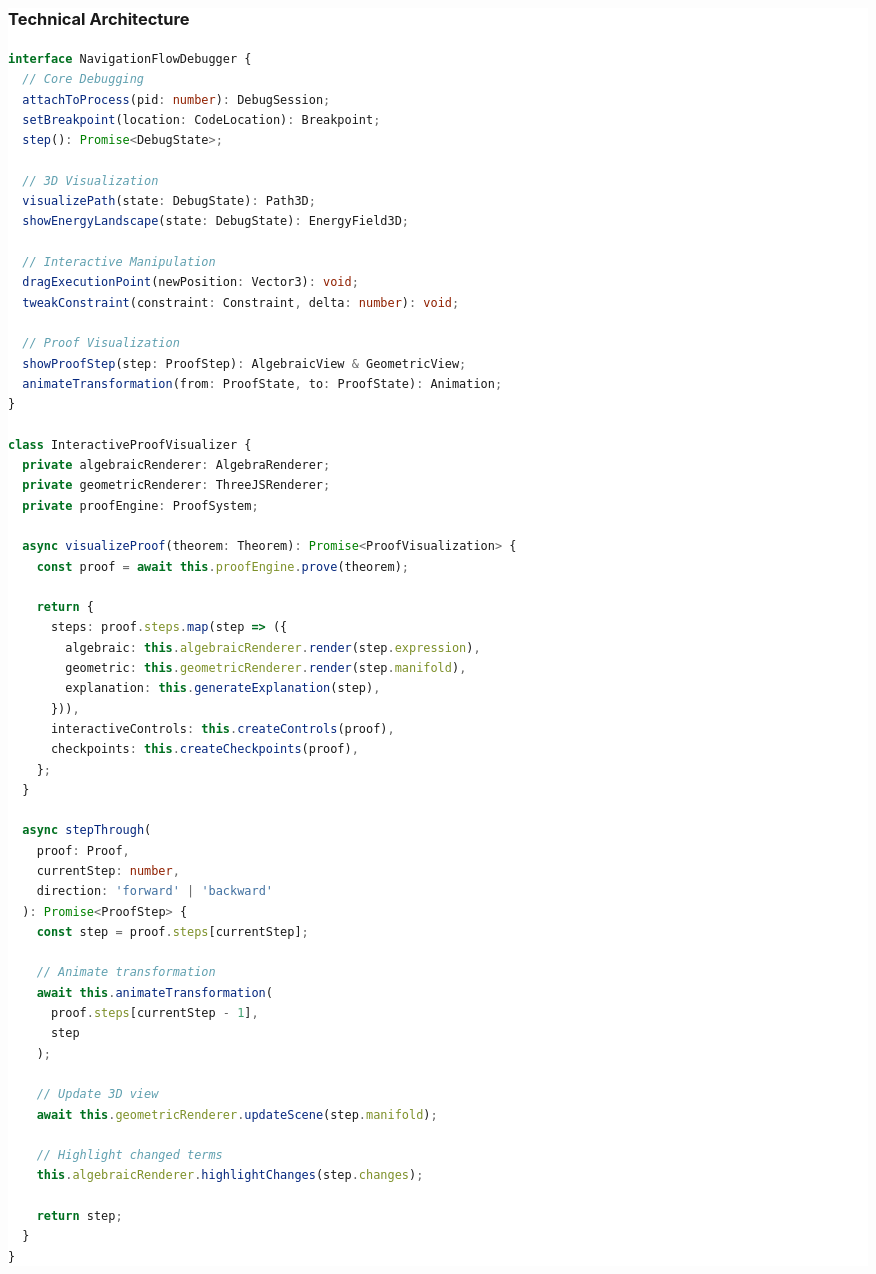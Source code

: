 ### Technical Architecture

```typescript
interface NavigationFlowDebugger {
  // Core Debugging
  attachToProcess(pid: number): DebugSession;
  setBreakpoint(location: CodeLocation): Breakpoint;
  step(): Promise<DebugState>;
  
  // 3D Visualization
  visualizePath(state: DebugState): Path3D;
  showEnergyLandscape(state: DebugState): EnergyField3D;
  
  // Interactive Manipulation
  dragExecutionPoint(newPosition: Vector3): void;
  tweakConstraint(constraint: Constraint, delta: number): void;
  
  // Proof Visualization
  showProofStep(step: ProofStep): AlgebraicView & GeometricView;
  animateTransformation(from: ProofState, to: ProofState): Animation;
}

class InteractiveProofVisualizer {
  private algebraicRenderer: AlgebraRenderer;
  private geometricRenderer: ThreeJSRenderer;
  private proofEngine: ProofSystem;
  
  async visualizeProof(theorem: Theorem): Promise<ProofVisualization> {
    const proof = await this.proofEngine.prove(theorem);
    
    return {
      steps: proof.steps.map(step => ({
        algebraic: this.algebraicRenderer.render(step.expression),
        geometric: this.geometricRenderer.render(step.manifold),
        explanation: this.generateExplanation(step),
      })),
      interactiveControls: this.createControls(proof),
      checkpoints: this.createCheckpoints(proof),
    };
  }
  
  async stepThrough(
    proof: Proof,
    currentStep: number,
    direction: 'forward' | 'backward'
  ): Promise<ProofStep> {
    const step = proof.steps[currentStep];
    
    // Animate transformation
    await this.animateTransformation(
      proof.steps[currentStep - 1],
      step
    );
    
    // Update 3D view
    await this.geometricRenderer.updateScene(step.manifold);
    
    // Highlight changed terms
    this.algebraicRenderer.highlightChanges(step.changes);
    
    return step;
  }
}
```